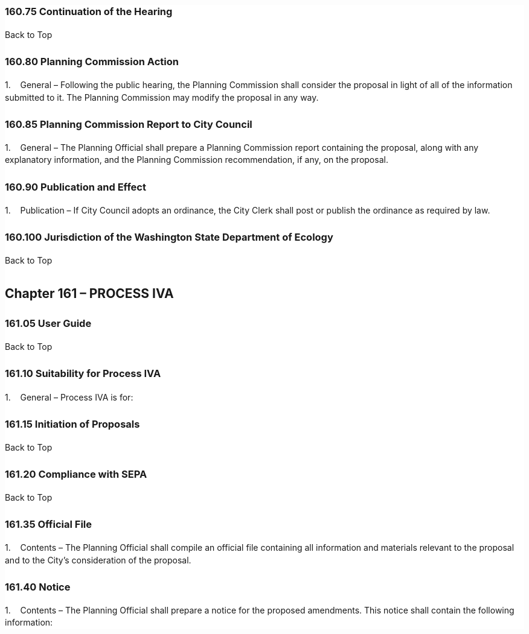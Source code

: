 ### 160.75 Continuation of the Hearing

Back to Top

### 160.80 Planning Commission Action

1.    General – Following the public hearing, the Planning Commission shall consider the proposal in light of all of the information submitted to it. The Planning Commission may modify the proposal in any way.

### 160.85 Planning Commission Report to City Council

1.    General – The Planning Official shall prepare a Planning Commission report containing the proposal, along with any explanatory information, and the Planning Commission recommendation, if any, on the proposal.

### 160.90 Publication and Effect

1.    Publication – If City Council adopts an ordinance, the City Clerk shall post or publish the ordinance as required by law.

### 160.100 Jurisdiction of the Washington State Department of Ecology

Back to Top

## Chapter 161 – PROCESS IVA

### 161.05 User Guide

Back to Top

### 161.10 Suitability for Process IVA

1.    General – Process IVA is for:

### 161.15 Initiation of Proposals

Back to Top

### 161.20 Compliance with SEPA

Back to Top

### 161.35 Official File

1.    Contents – The Planning Official shall compile an official file containing all information and materials relevant to the proposal and to the City’s consideration of the proposal.

### 161.40 Notice

1.    Contents – The Planning Official shall prepare a notice for the proposed amendments. This notice shall contain the following information:
